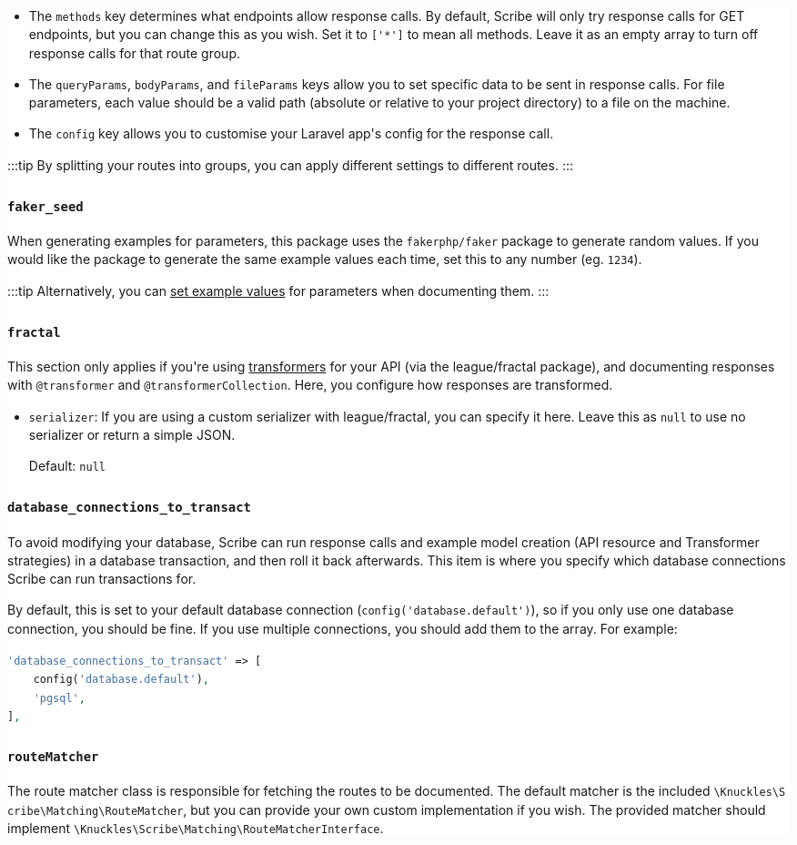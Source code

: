   - The `methods` key determines what endpoints allow response calls. By default, Scribe will only try response calls for GET endpoints, but you can change this as you wish. Set it to `['*']` to mean all methods. Leave it as an empty array to turn off response calls for that route group.

  - The `queryParams`, `bodyParams`, and `fileParams` keys allow you to set specific data to be sent in response calls. For file parameters, each value should be a valid path (absolute or relative to your project directory) to a file on the machine.

  - The `config` key allows you to customise your Laravel app's config for the response call.


:::tip
By splitting your routes into groups, you can apply different settings to different routes.
:::

### `faker_seed`
When generating examples for parameters, this package uses the `fakerphp/faker` package to generate random values. If you would like the package to generate the same example values each time, set this to any number (eg. `1234`).

:::tip
Alternatively, you can [set example values](../documenting/query-body-parameters#specifying-or-omitting-examples) for parameters when documenting them.
:::

### `fractal`
This section only applies if you're using [transformers](https://fractal.thephpleague.com/transformers/) for your API (via the league/fractal package), and documenting responses with `@transformer` and `@transformerCollection`. Here, you configure how responses are transformed.

- `serializer`: If you are using a custom serializer with league/fractal, you can specify it here. Leave this as `null` to use no serializer or return a simple JSON.

   Default: `null`

### `database_connections_to_transact`
To avoid modifying your database, Scribe can run response calls and example model creation (API resource and Transformer strategies) in a database transaction, and then roll it back afterwards. This item is where you specify which database connections Scribe can run transactions for.

By default, this is set to your default database connection (`config('database.default')`), so if you only use one database connection, you should be fine. If you use multiple connections, you should add them to the array. For example:

```php title=config/scribe.php
'database_connections_to_transact' => [
    config('database.default'),
    'pgsql',
],
```

### `routeMatcher`
The route matcher class is responsible for fetching the routes to be documented. The default matcher is the included `\Knuckles\Scribe\Matching\RouteMatcher`, but you can provide your own custom implementation if you wish. The provided matcher should implement `\Knuckles\Scribe\Matching\RouteMatcherInterface`.
